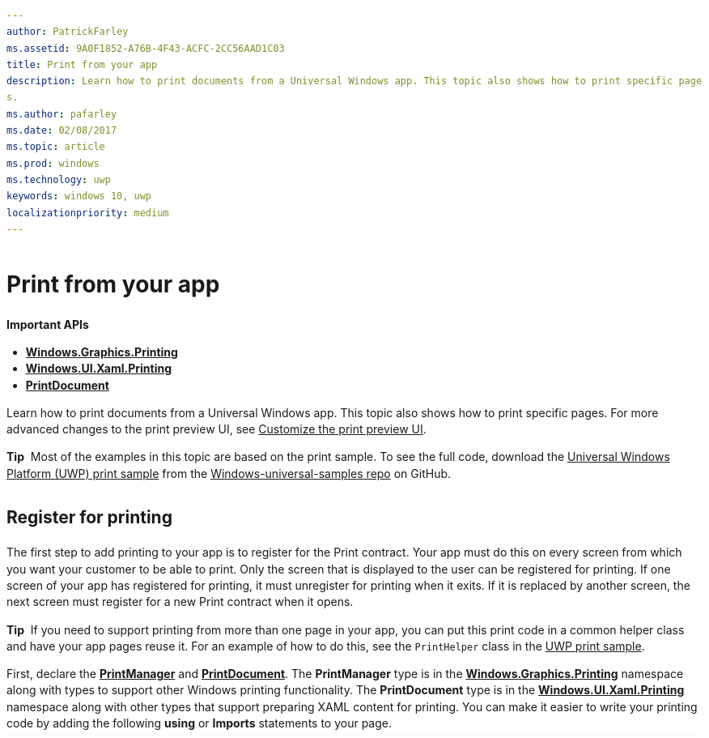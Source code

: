 ```yaml
---
author: PatrickFarley
ms.assetid: 9A0F1852-A76B-4F43-ACFC-2CC56AAD1C03
title: Print from your app
description: Learn how to print documents from a Universal Windows app. This topic also shows how to print specific pages.
ms.author: pafarley
ms.date: 02/08/2017
ms.topic: article
ms.prod: windows
ms.technology: uwp
keywords: windows 10, uwp
localizationpriority: medium
---
```

# Print from your app



**Important APIs**

-   [**Windows.Graphics.Printing**](https://msdn.microsoft.com/library/windows/apps/BR226489)
-   [**Windows.UI.Xaml.Printing**](https://msdn.microsoft.com/library/windows/apps/BR243325)
-   [**PrintDocument**](https://msdn.microsoft.com/library/windows/apps/BR243314)

Learn how to print documents from a Universal Windows app. This topic also shows how to print specific pages. For more advanced changes to the print preview UI, see [Customize the print preview UI](customize-the-print-preview-ui.md).

**Tip**  Most of the examples in this topic are based on the print sample. To see the full code, download the [Universal Windows Platform (UWP) print sample](http://go.microsoft.com/fwlink/p/?LinkId=619984) from the [Windows-universal-samples repo](http://go.microsoft.com/fwlink/p/?LinkId=619979) on GitHub.

## Register for printing

The first step to add printing to your app is to register for the Print contract. Your app must do this on every screen from which you want your customer to be able to print. Only the screen that is displayed to the user can be registered for printing. If one screen of your app has registered for printing, it must unregister for printing when it exits. If it is replaced by another screen, the next screen must register for a new Print contract when it opens.

**Tip**  If you need to support printing from more than one page in your app, you can put this print code in a common helper class and have your app pages reuse it. For an example of how to do this, see the `PrintHelper` class in the [UWP print sample](http://go.microsoft.com/fwlink/p/?LinkId=619984).

First, declare the [**PrintManager**](https://msdn.microsoft.com/library/windows/apps/BR226426) and [**PrintDocument**](https://msdn.microsoft.com/library/windows/apps/BR243314). The **PrintManager** type is in the [**Windows.Graphics.Printing**](https://msdn.microsoft.com/library/windows/apps/BR226489) namespace along with types to support other Windows printing functionality. The **PrintDocument** type is in the [**Windows.UI.Xaml.Printing**](https://msdn.microsoft.com/library/windows/apps/BR243325) namespace along with other types that support preparing XAML content for printing. You can make it easier to write your printing code by adding the following **using** or **Imports** statements to your page.
